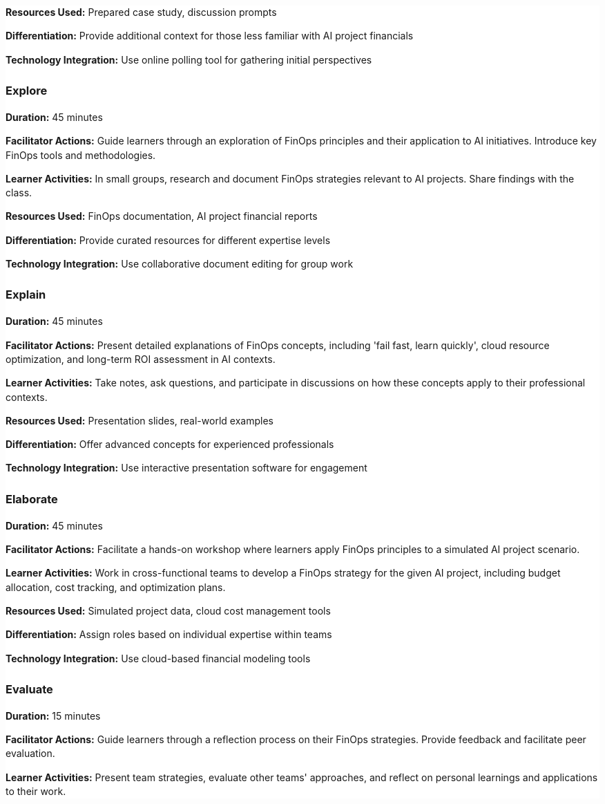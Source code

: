 **Resources Used:** Prepared case study, discussion prompts

**Differentiation:** Provide additional context for those less familiar with AI project financials

**Technology Integration:** Use online polling tool for gathering initial perspectives

### Explore
**Duration:** 45 minutes

**Facilitator Actions:** Guide learners through an exploration of FinOps principles and their application to AI initiatives. Introduce key FinOps tools and methodologies.

**Learner Activities:** In small groups, research and document FinOps strategies relevant to AI projects. Share findings with the class.

**Resources Used:** FinOps documentation, AI project financial reports

**Differentiation:** Provide curated resources for different expertise levels

**Technology Integration:** Use collaborative document editing for group work

### Explain
**Duration:** 45 minutes

**Facilitator Actions:** Present detailed explanations of FinOps concepts, including 'fail fast, learn quickly', cloud resource optimization, and long-term ROI assessment in AI contexts.

**Learner Activities:** Take notes, ask questions, and participate in discussions on how these concepts apply to their professional contexts.

**Resources Used:** Presentation slides, real-world examples

**Differentiation:** Offer advanced concepts for experienced professionals

**Technology Integration:** Use interactive presentation software for engagement

### Elaborate
**Duration:** 45 minutes

**Facilitator Actions:** Facilitate a hands-on workshop where learners apply FinOps principles to a simulated AI project scenario.

**Learner Activities:** Work in cross-functional teams to develop a FinOps strategy for the given AI project, including budget allocation, cost tracking, and optimization plans.

**Resources Used:** Simulated project data, cloud cost management tools

**Differentiation:** Assign roles based on individual expertise within teams

**Technology Integration:** Use cloud-based financial modeling tools

### Evaluate
**Duration:** 15 minutes

**Facilitator Actions:** Guide learners through a reflection process on their FinOps strategies. Provide feedback and facilitate peer evaluation.

**Learner Activities:** Present team strategies, evaluate other teams' approaches, and reflect on personal learnings and applications to their work.
